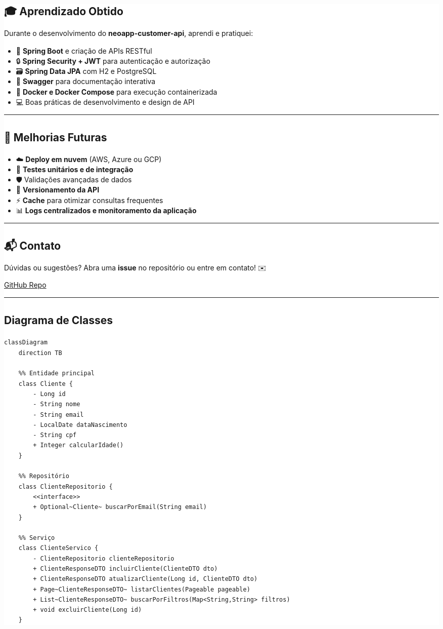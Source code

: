 
## 🎓 Aprendizado Obtido

Durante o desenvolvimento do **neoapp-customer-api**, aprendi e pratiquei:

* 🌱 **Spring Boot** e criação de APIs RESTful
* 🔒 **Spring Security + JWT** para autenticação e autorização
* 🗃 **Spring Data JPA** com H2 e PostgreSQL
* 📑 **Swagger** para documentação interativa
* 🐳 **Docker e Docker Compose** para execução containerizada
* 💻 Boas práticas de desenvolvimento e design de API

---

## 🚀 Melhorias Futuras

* ☁️ **Deploy em nuvem** (AWS, Azure ou GCP)
* 🧪 **Testes unitários e de integração**
* 🛡 Validações avançadas de dados
* 🔄 **Versionamento da API**
* ⚡ **Cache** para otimizar consultas frequentes
* 📊 **Logs centralizados e monitoramento da aplicação**

---

## 📬 Contato

Dúvidas ou sugestões? Abra uma **issue** no repositório ou entre em contato! ✉️

[GitHub Repo](https://github.com/Gusta-0/neoapp-customer-api)

---

## Diagrama de Classes

```mermaid
classDiagram
    direction TB

    %% Entidade principal
    class Cliente {
        - Long id
        - String nome
        - String email
        - LocalDate dataNascimento
        - String cpf
        + Integer calcularIdade()
    }

    %% Repositório
    class ClienteRepositorio {
        <<interface>>
        + Optional~Cliente~ buscarPorEmail(String email)
    }

    %% Serviço
    class ClienteServico {
        - ClienteRepositorio clienteRepositorio
        + ClienteResponseDTO incluirCliente(ClienteDTO dto)
        + ClienteResponseDTO atualizarCliente(Long id, ClienteDTO dto)
        + Page~ClienteResponseDTO~ listarClientes(Pageable pageable)
        + List~ClienteResponseDTO~ buscarPorFiltros(Map<String,String> filtros)
        + void excluirCliente(Long id)
    }

```